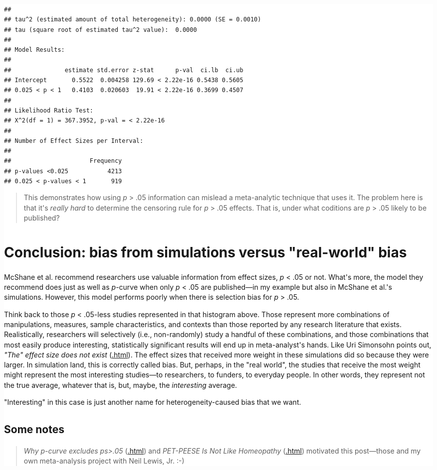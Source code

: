 ```
## 
## tau^2 (estimated amount of total heterogeneity): 0.0000 (SE = 0.0010)
## tau (square root of estimated tau^2 value):  0.0000
## 
## Model Results:
## 
##               estimate std.error z-stat      p-val  ci.lb  ci.ub
## Intercept       0.5522  0.004258 129.69 < 2.22e-16 0.5438 0.5605
## 0.025 < p < 1   0.4103  0.020603  19.91 < 2.22e-16 0.3699 0.4507
## 
## Likelihood Ratio Test:
## X^2(df = 1) = 367.3952, p-val = < 2.22e-16
## 
## Number of Effect Sizes per Interval:
## 
##                      Frequency
## p-values <0.025           4213
## 0.025 < p-values < 1       919
```

> This demonstrates how using *p* > .05 information can mislead a meta-analytic technique that uses it. The problem here is that it's *really hard* to determine the censoring rule for *p* > .05 effects. That is, under what coditions are *p* > .05 likely to be published?

# Conclusion: bias from simulations versus "real-world" bias

McShane et al. recommend researchers use valuable information from effect sizes, *p* < .05 or not. What's more, the model they recommend does just as well as *p*-curve when only *p* < .05 are published—in my example but also in McShane et al.'s simulations. However, this model performs poorly when there is selection bias for *p* > .05.

Think back to those *p* < .05-less studies represented in that histogram above. Those represent more combinations of manipulations, measures, sample characteristics, and contexts than those reported by any research literature that exists. Realistically, researchers will selectively (i.e., non-randomly) study a handful of these combinations, and those combinations that most easily produce interesting, statistically significant results will end up in meta-analyst's hands. Like Uri Simonsohn points out, *"The" effect size does not exist* ([.html](http://datacolada.org/33)). The effect sizes that received more weight in these simulations did so because they were larger. In simulation land, this is correctly called bias. But, perhaps, in the "real world", the studies that receive the most weight might represent the most interesting studies—to researchers, to funders, to everyday people. In other words, they represent not the true average, whatever that is, but, maybe, the *interesting* average.

"Interesting" in this case is just another name for heterogeneity-caused bias that we want.

## Some notes
> *Why p-curve excludes ps>.05* ([.html](http://datacolada.org/61)) and *PET-PEESE Is Not Like Homeopathy* ([.html](http://datacolada.org/59)) motivated this post—those and my own meta-analysis project with Neil Lewis, Jr. :-)
























